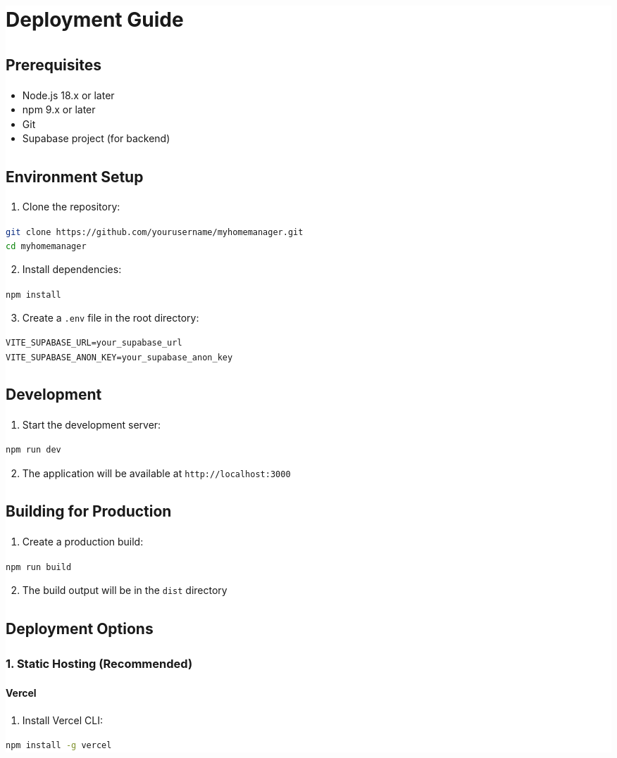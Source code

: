 # Deployment Guide

## Prerequisites

- Node.js 18.x or later
- npm 9.x or later
- Git
- Supabase project (for backend)

## Environment Setup

1. Clone the repository:
```bash
git clone https://github.com/yourusername/myhomemanager.git
cd myhomemanager
```

2. Install dependencies:
```bash
npm install
```

3. Create a `.env` file in the root directory:
```env
VITE_SUPABASE_URL=your_supabase_url
VITE_SUPABASE_ANON_KEY=your_supabase_anon_key
```

## Development

1. Start the development server:
```bash
npm run dev
```

2. The application will be available at `http://localhost:3000`

## Building for Production

1. Create a production build:
```bash
npm run build
```

2. The build output will be in the `dist` directory

## Deployment Options

### 1. Static Hosting (Recommended)

#### Vercel
1. Install Vercel CLI:
```bash
npm install -g vercel
```
